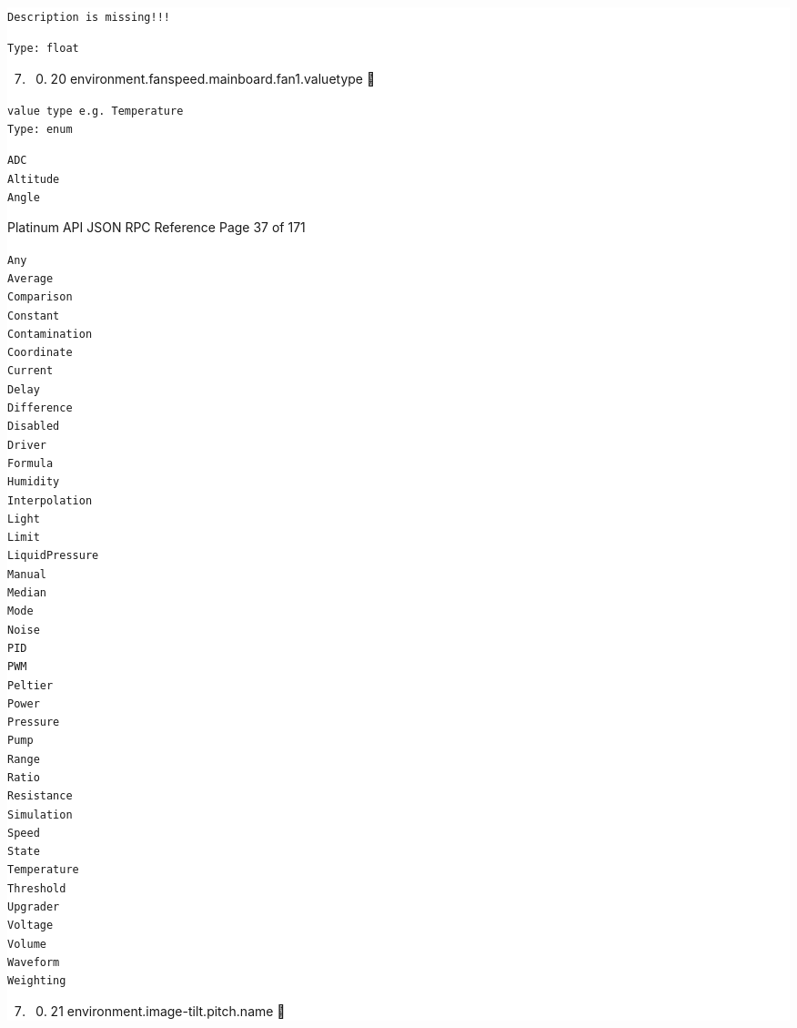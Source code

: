 ```
Description is missing!!!
```
```
Type: float
```
7. 0. 20 environment.fanspeed.mainboard.fan1.valuetype 

```
value type e.g. Temperature
Type: enum
```
```
ADC
Altitude
Angle
```

Platinum API JSON RPC Reference Page 37 of 171

```
Any
Average
Comparison
Constant
Contamination
Coordinate
Current
Delay
Difference
Disabled
Driver
Formula
Humidity
Interpolation
Light
Limit
LiquidPressure
Manual
Median
Mode
Noise
PID
PWM
Peltier
Power
Pressure
Pump
Range
Ratio
Resistance
Simulation
Speed
State
Temperature
Threshold
Upgrader
Voltage
Volume
Waveform
Weighting
```
7. 0. 21 environment.image-tilt.pitch.name 
